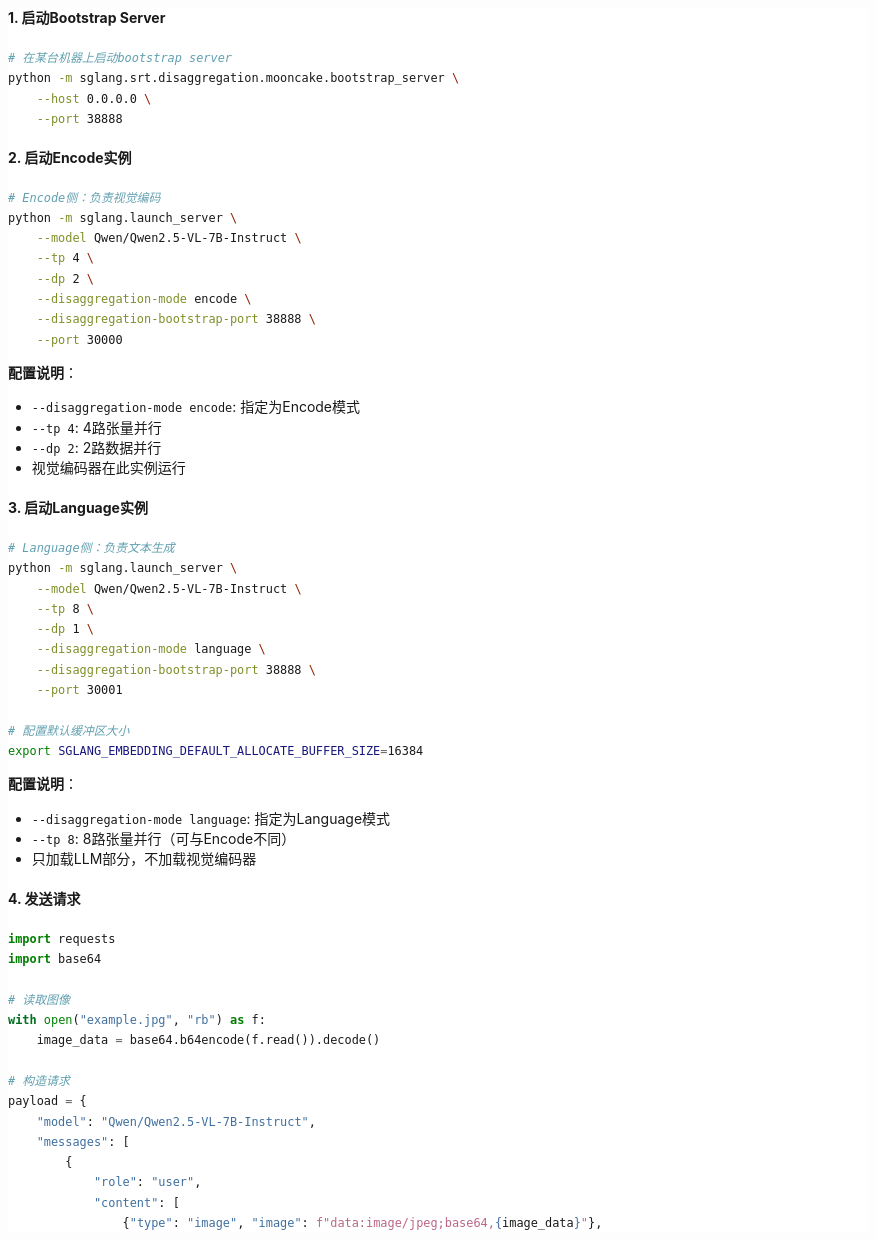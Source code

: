 #### 1. 启动Bootstrap Server

```bash
# 在某台机器上启动bootstrap server
python -m sglang.srt.disaggregation.mooncake.bootstrap_server \
    --host 0.0.0.0 \
    --port 38888
```

#### 2. 启动Encode实例

```bash
# Encode侧：负责视觉编码
python -m sglang.launch_server \
    --model Qwen/Qwen2.5-VL-7B-Instruct \
    --tp 4 \
    --dp 2 \
    --disaggregation-mode encode \
    --disaggregation-bootstrap-port 38888 \
    --port 30000
```

**配置说明**：
- `--disaggregation-mode encode`: 指定为Encode模式
- `--tp 4`: 4路张量并行
- `--dp 2`: 2路数据并行
- 视觉编码器在此实例运行

#### 3. 启动Language实例

```bash
# Language侧：负责文本生成
python -m sglang.launch_server \
    --model Qwen/Qwen2.5-VL-7B-Instruct \
    --tp 8 \
    --dp 1 \
    --disaggregation-mode language \
    --disaggregation-bootstrap-port 38888 \
    --port 30001

# 配置默认缓冲区大小
export SGLANG_EMBEDDING_DEFAULT_ALLOCATE_BUFFER_SIZE=16384
```

**配置说明**：
- `--disaggregation-mode language`: 指定为Language模式
- `--tp 8`: 8路张量并行（可与Encode不同）
- 只加载LLM部分，不加载视觉编码器

#### 4. 发送请求

```python
import requests
import base64

# 读取图像
with open("example.jpg", "rb") as f:
    image_data = base64.b64encode(f.read()).decode()

# 构造请求
payload = {
    "model": "Qwen/Qwen2.5-VL-7B-Instruct",
    "messages": [
        {
            "role": "user",
            "content": [
                {"type": "image", "image": f"data:image/jpeg;base64,{image_data}"},
```